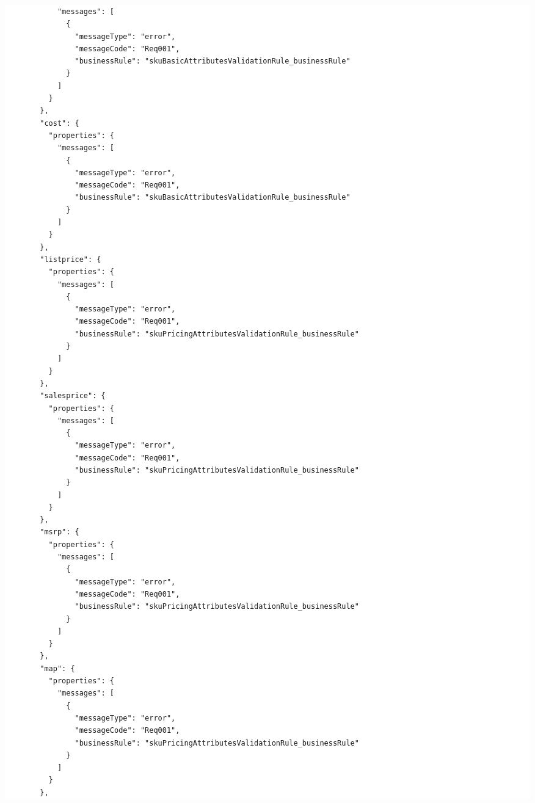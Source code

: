                 "messages": [
                  {
                    "messageType": "error",
                    "messageCode": "Req001",
                    "businessRule": "skuBasicAttributesValidationRule_businessRule"
                  }
                ]
              }
            },
            "cost": {
              "properties": {
                "messages": [
                  {
                    "messageType": "error",
                    "messageCode": "Req001",
                    "businessRule": "skuBasicAttributesValidationRule_businessRule"
                  }
                ]
              }
            },
            "listprice": {
              "properties": {
                "messages": [
                  {
                    "messageType": "error",
                    "messageCode": "Req001",
                    "businessRule": "skuPricingAttributesValidationRule_businessRule"
                  }
                ]
              }
            },
            "salesprice": {
              "properties": {
                "messages": [
                  {
                    "messageType": "error",
                    "messageCode": "Req001",
                    "businessRule": "skuPricingAttributesValidationRule_businessRule"
                  }
                ]
              }
            },
            "msrp": {
              "properties": {
                "messages": [
                  {
                    "messageType": "error",
                    "messageCode": "Req001",
                    "businessRule": "skuPricingAttributesValidationRule_businessRule"
                  }
                ]
              }
            },
            "map": {
              "properties": {
                "messages": [
                  {
                    "messageType": "error",
                    "messageCode": "Req001",
                    "businessRule": "skuPricingAttributesValidationRule_businessRule"
                  }
                ]
              }
            },